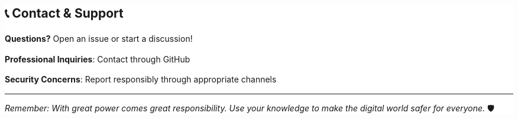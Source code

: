 ## 📞 Contact & Support

**Questions?** Open an issue or start a discussion!

**Professional Inquiries**: Contact through GitHub

**Security Concerns**: Report responsibly through appropriate channels

---

*Remember: With great power comes great responsibility. Use your knowledge to make the digital world safer for everyone.* 🛡️
